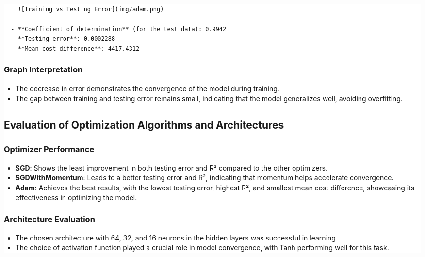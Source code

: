         ![Training vs Testing Error](img/adam.png)
 
      - **Coefficient of determination** (for the test data): 0.9942
      - **Testing error**: 0.0002288
      - **Mean cost difference**: 4417.4312

### Graph Interpretation
- The decrease in error demonstrates the convergence of the model during training.
- The gap between training and testing error remains small, indicating that the model generalizes well, avoiding overfitting.

## Evaluation of Optimization Algorithms and Architectures

### Optimizer Performance
- **SGD**: Shows the least improvement in both testing error and R² compared to the other optimizers.
- **SGDWithMomentum**: Leads to a better testing error and R², indicating that momentum helps accelerate convergence.
- **Adam**: Achieves the best results, with the lowest testing error, highest R², and smallest mean cost difference, showcasing its effectiveness in optimizing the model.

### Architecture Evaluation
- The chosen architecture with 64, 32, and 16 neurons in the hidden layers was successful in learning.
- The choice of activation function played a crucial role in model convergence, with Tanh performing well for this task.
